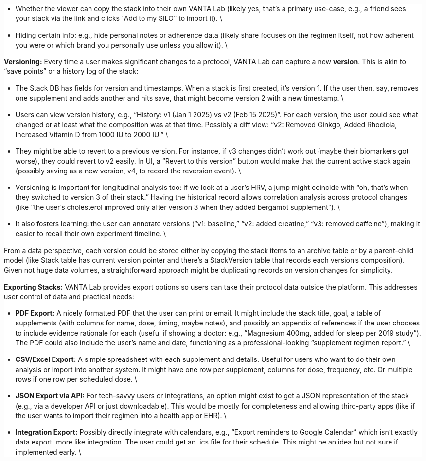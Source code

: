 * Whether the viewer can copy the stack into their own VANTA Lab (likely yes, that’s a primary use-case, e.g., a friend sees your stack via the link and clicks “Add to my SILO” to import it). \

* Hiding certain info: e.g., hide personal notes or adherence data (likely share focuses on the regimen itself, not how adherent you were or which brand you personally use unless you allow it). \


**Versioning:** Every time a user makes significant changes to a protocol, VANTA Lab can capture a new **version**. This is akin to “save points” or a history log of the stack:



* The Stack DB has fields for version and timestamps. When a stack is first created, it’s version 1. If the user then, say, removes one supplement and adds another and hits save, that might become version 2 with a new timestamp. \

* Users can view version history, e.g., “History: v1 (Jan 1 2025) vs v2 (Feb 15 2025)”. For each version, the user could see what changed or at least what the composition was at that time. Possibly a diff view: “v2: Removed Ginkgo, Added Rhodiola, Increased Vitamin D from 1000 IU to 2000 IU.” \

* They might be able to revert to a previous version. For instance, if v3 changes didn’t work out (maybe their biomarkers got worse), they could revert to v2 easily. In UI, a “Revert to this version” button would make that the current active stack again (possibly saving as a new version, v4, to record the reversion event). \

* Versioning is important for longitudinal analysis too: if we look at a user’s HRV, a jump might coincide with “oh, that’s when they switched to version 3 of their stack.” Having the historical record allows correlation analysis across protocol changes (like “the user’s cholesterol improved only after version 3 when they added bergamot supplement”). \

* It also fosters learning: the user can annotate versions (“v1: baseline,” “v2: added creatine,” “v3: removed caffeine”), making it easier to recall their own experiment timeline. \


From a data perspective, each version could be stored either by copying the stack items to an archive table or by a parent-child model (like Stack table has current version pointer and there’s a StackVersion table that records each version’s composition). Given not huge data volumes, a straightforward approach might be duplicating records on version changes for simplicity.

**Exporting Stacks:** VANTA Lab provides export options so users can take their protocol data outside the platform. This addresses user control of data and practical needs:



* **PDF Export:** A nicely formatted PDF that the user can print or email. It might include the stack title, goal, a table of supplements (with columns for name, dose, timing, maybe notes), and possibly an appendix of references if the user chooses to include evidence rationale for each (useful if showing a doctor: e.g., “Magnesium 400mg, added for sleep per 2019 study”). The PDF could also include the user’s name and date, functioning as a professional-looking “supplement regimen report.” \

* **CSV/Excel Export:** A simple spreadsheet with each supplement and details. Useful for users who want to do their own analysis or import into another system. It might have one row per supplement, columns for dose, frequency, etc. Or multiple rows if one row per scheduled dose. \

* **JSON Export via API:** For tech-savvy users or integrations, an option might exist to get a JSON representation of the stack (e.g., via a developer API or just downloadable). This would be mostly for completeness and allowing third-party apps (like if the user wants to import their regimen into a health app or EHR). \

* **Integration Export:** Possibly directly integrate with calendars, e.g., “Export reminders to Google Calendar” which isn’t exactly data export, more like integration. The user could get an .ics file for their schedule. This might be an idea but not sure if implemented early. \
